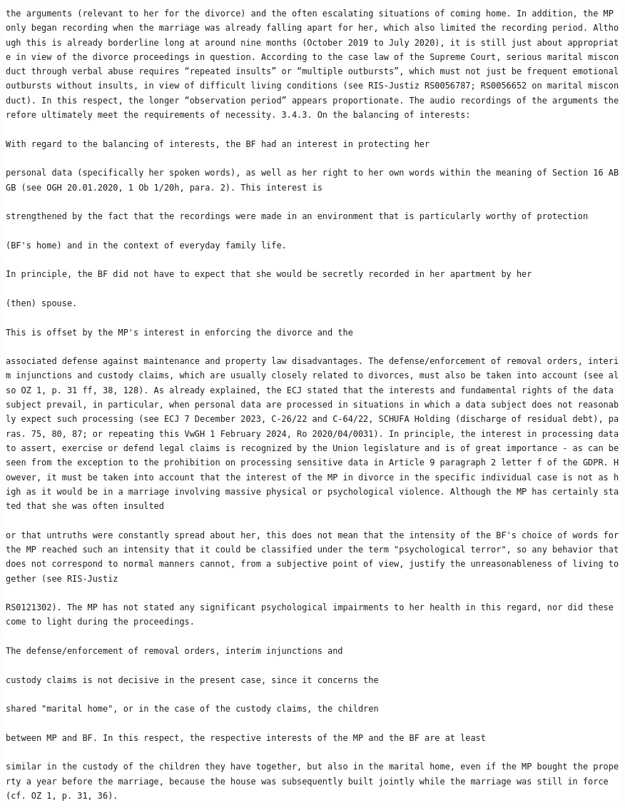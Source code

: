 ```
the arguments (relevant to her for the divorce) and the often escalating situations of coming home. In addition, the MP only began recording when the marriage was already falling apart for her, which also limited the recording period. Although this is already borderline long at around nine months (October 2019 to July 2020), it is still just about appropriate in view of the divorce proceedings in question. According to the case law of the Supreme Court, serious marital misconduct through verbal abuse requires “repeated insults” or “multiple outbursts”, which must not just be frequent emotional outbursts without insults, in view of difficult living conditions (see RIS-Justiz RS0056787; RS0056652 on marital misconduct). In this respect, the longer “observation period” appears proportionate. The audio recordings of the arguments therefore ultimately meet the requirements of necessity. 3.4.3. On the balancing of interests:

With regard to the balancing of interests, the BF had an interest in protecting her

personal data (specifically her spoken words), as well as her right to her own words within the meaning of Section 16 ABGB (see OGH 20.01.2020, 1 Ob 1/20h, para. 2). This interest is

strengthened by the fact that the recordings were made in an environment that is particularly worthy of protection

(BF's home) and in the context of everyday family life.

In principle, the BF did not have to expect that she would be secretly recorded in her apartment by her

(then) spouse.

This is offset by the MP's interest in enforcing the divorce and the

associated defense against maintenance and property law disadvantages. The defense/enforcement of removal orders, interim injunctions and custody claims, which are usually closely related to divorces, must also be taken into account (see also OZ 1, p. 31 ff, 38, 128). As already explained, the ECJ stated that the interests and fundamental rights of the data subject prevail, in particular, when personal data are processed in situations in which a data subject does not reasonably expect such processing (see ECJ 7 December 2023, C-26/22 and C-64/22, SCHUFA Holding (discharge of residual debt), paras. 75, 80, 87; or repeating this VwGH 1 February 2024, Ro 2020/04/0031). In principle, the interest in processing data to assert, exercise or defend legal claims is recognized by the Union legislature and is of great importance - as can be seen from the exception to the prohibition on processing sensitive data in Article 9 paragraph 2 letter f of the GDPR. However, it must be taken into account that the interest of the MP in divorce in the specific individual case is not as high as it would be in a marriage involving massive physical or psychological violence. Although the MP has certainly stated that she was often insulted

or that untruths were constantly spread about her, this does not mean that the intensity of the BF's choice of words for the MP reached such an intensity that it could be classified under the term "psychological terror", so any behavior that does not correspond to normal manners cannot, from a subjective point of view, justify the unreasonableness of living together (see RIS-Justiz

RS0121302). The MP has not stated any significant psychological impairments to her health in this regard, nor did these come to light during the proceedings.

The defense/enforcement of removal orders, interim injunctions and

custody claims is not decisive in the present case, since it concerns the

shared "marital home", or in the case of the custody claims, the children

between MP and BF. In this respect, the respective interests of the MP and the BF are at least

similar in the custody of the children they have together, but also in the marital home, even if the MP bought the property a year before the marriage, because the house was subsequently built jointly while the marriage was still in force (cf. OZ 1, p. 31, 36).

```